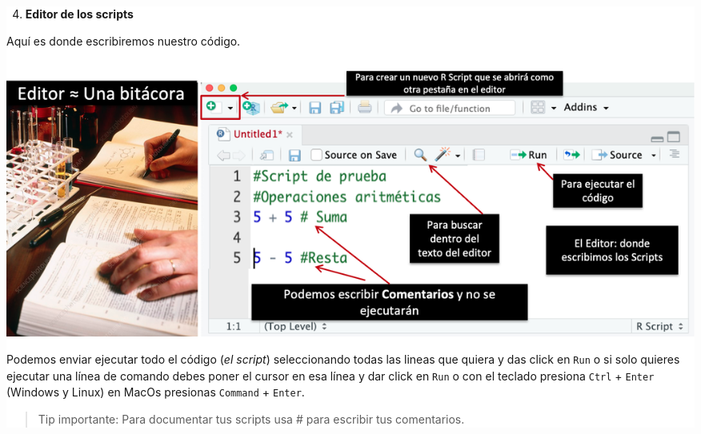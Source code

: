4. **Editor de los scripts**

Aquí es donde escribiremos nuestro código.

![alt text](Imagen_1_11.png)

Podemos enviar ejecutar todo el código (_el script_) seleccionando todas las lineas que quiera y das click en `Run` o si solo quieres ejecutar una línea de comando debes poner el cursor en esa línea y dar click en `Run` o con el teclado presiona  `Ctrl` + `Enter` (Windows y Linux) en MacOs presionas `Command` + `Enter`.

> Tip importante: Para documentar tus scripts usa # para escribir tus comentarios.

